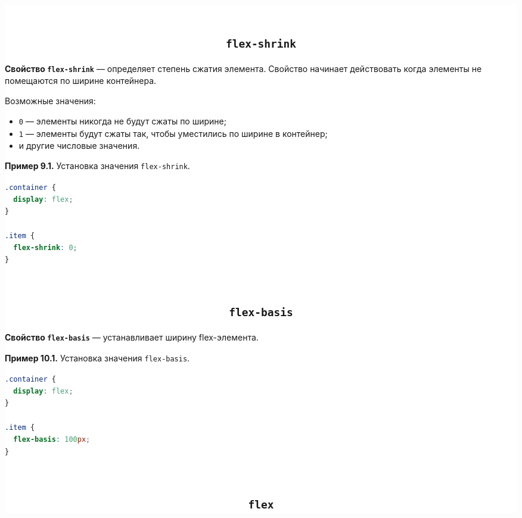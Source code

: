 

<br />

<div align="center">

## `flex-shrink`

</div>

**Свойство `flex-shrink`** — определяет степень сжатия элемента. Свойство начинает действовать когда элементы не помещаются по ширине контейнера.

Возможные значения:
- `0` — элементы никогда не будут сжаты по ширине;
- `1` — элементы будут сжаты так, чтобы уместились по ширине в контейнер;
- и другие числовые значения.

**Пример 9.1.** Установка значения `flex-shrink`.
```css
.container {
  display: flex;
}

.item {
  flex-shrink: 0;
}
```



<br />

<div align="center">

## `flex-basis`

</div>

**Свойство `flex-basis`** — устанавливает ширину flex-элемента.

**Пример 10.1.** Установка значения `flex-basis`.
```css
.container {
  display: flex;
}

.item {
  flex-basis: 100px;
}
```



<br />

<div align="center">

## `flex`
